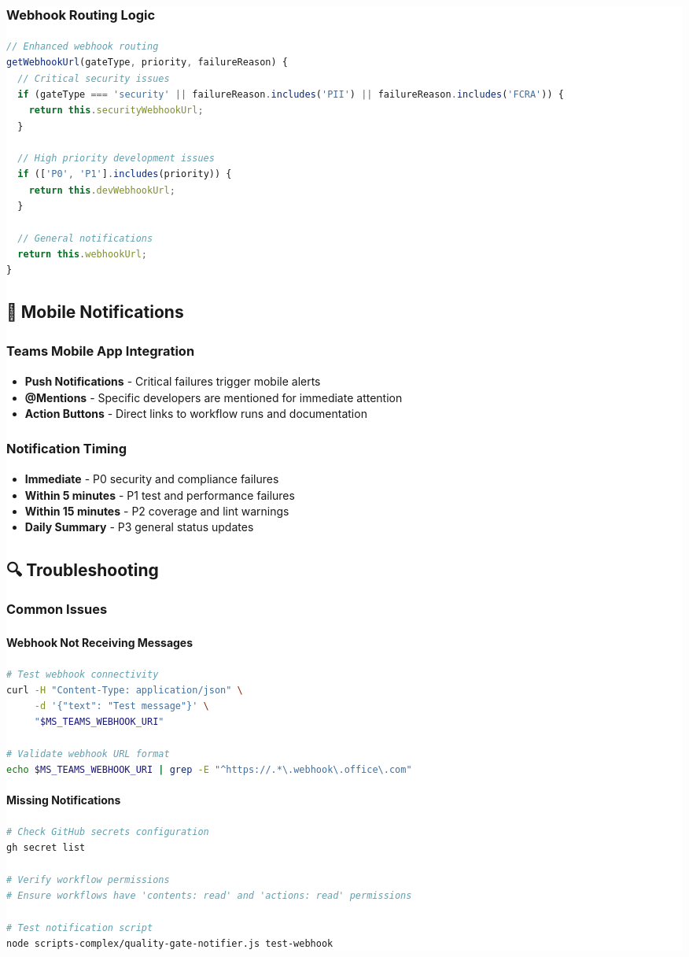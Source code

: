 ### Webhook Routing Logic

```javascript
// Enhanced webhook routing
getWebhookUrl(gateType, priority, failureReason) {
  // Critical security issues
  if (gateType === 'security' || failureReason.includes('PII') || failureReason.includes('FCRA')) {
    return this.securityWebhookUrl;
  }

  // High priority development issues
  if (['P0', 'P1'].includes(priority)) {
    return this.devWebhookUrl;
  }

  // General notifications
  return this.webhookUrl;
}
```

## 📱 Mobile Notifications

### Teams Mobile App Integration
- **Push Notifications** - Critical failures trigger mobile alerts
- **@Mentions** - Specific developers are mentioned for immediate attention
- **Action Buttons** - Direct links to workflow runs and documentation

### Notification Timing
- **Immediate** - P0 security and compliance failures
- **Within 5 minutes** - P1 test and performance failures
- **Within 15 minutes** - P2 coverage and lint warnings
- **Daily Summary** - P3 general status updates

## 🔍 Troubleshooting

### Common Issues

#### Webhook Not Receiving Messages
```bash
# Test webhook connectivity
curl -H "Content-Type: application/json" \
     -d '{"text": "Test message"}' \
     "$MS_TEAMS_WEBHOOK_URI"

# Validate webhook URL format
echo $MS_TEAMS_WEBHOOK_URI | grep -E "^https://.*\.webhook\.office\.com"
```

#### Missing Notifications
```bash
# Check GitHub secrets configuration
gh secret list

# Verify workflow permissions
# Ensure workflows have 'contents: read' and 'actions: read' permissions

# Test notification script
node scripts-complex/quality-gate-notifier.js test-webhook
```
